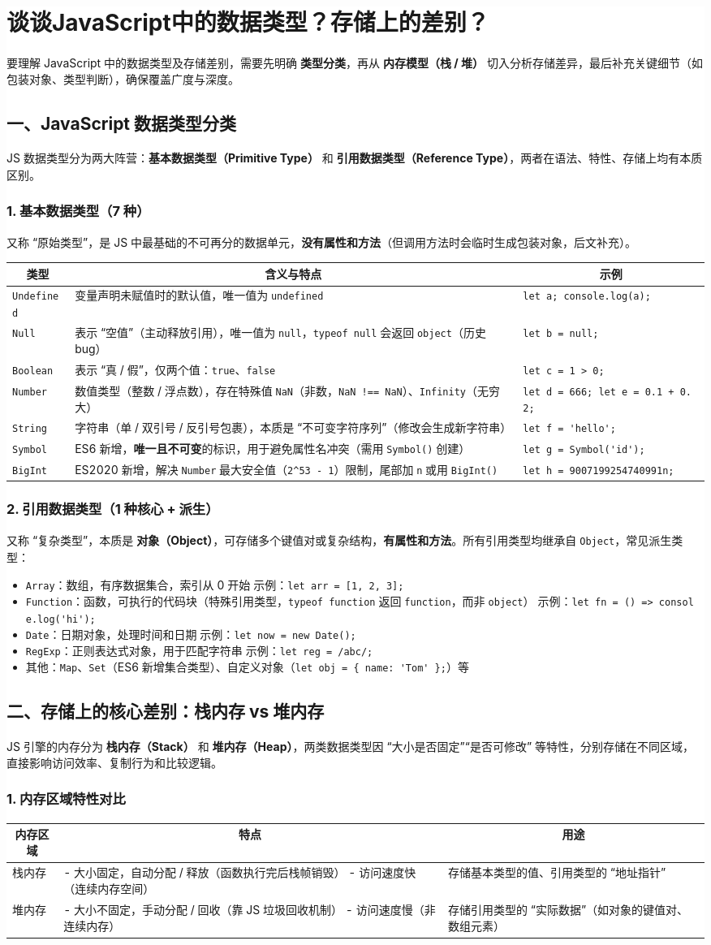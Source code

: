 # 谈谈JavaScript中的数据类型？存储上的差别？

要理解 JavaScript 中的数据类型及存储差别，需要先明确 **类型分类**，再从 **内存模型（栈 / 堆）** 切入分析存储差异，最后补充关键细节（如包装对象、类型判断），确保覆盖广度与深度。

## 一、JavaScript 数据类型分类

JS 数据类型分为两大阵营：**基本数据类型（Primitive Type）** 和 **引用数据类型（Reference Type）**，两者在语法、特性、存储上均有本质区别。

### 1. 基本数据类型（7 种）

又称 “原始类型”，是 JS 中最基础的不可再分的数据单元，**没有属性和方法**（但调用方法时会临时生成包装对象，后文补充）。

| 类型        | 含义与特点                                                   | 示例                              |
| ----------- | ------------------------------------------------------------ | --------------------------------- |
| `Undefined` | 变量声明未赋值时的默认值，唯一值为 `undefined`               | `let a; console.log(a);`          |
| `Null`      | 表示 “空值”（主动释放引用），唯一值为 `null`，`typeof null` 会返回 `object`（历史 bug） | `let b = null;`                   |
| `Boolean`   | 表示 “真 / 假”，仅两个值：`true`、`false`                    | `let c = 1 > 0;`                  |
| `Number`    | 数值类型（整数 / 浮点数），存在特殊值 `NaN`（非数，`NaN !== NaN`）、`Infinity`（无穷大） | `let d = 666; let e = 0.1 + 0.2;` |
| `String`    | 字符串（单 / 双引号 / 反引号包裹），本质是 “不可变字符序列”（修改会生成新字符串） | `let f = 'hello';`                |
| `Symbol`    | ES6 新增，**唯一且不可变**的标识，用于避免属性名冲突（需用 `Symbol()` 创建） | `let g = Symbol('id');`           |
| `BigInt`    | ES2020 新增，解决 `Number` 最大安全值（`2^53 - 1`）限制，尾部加 `n` 或用 `BigInt()` | `let h = 9007199254740991n;`      |

### 2. 引用数据类型（1 种核心 + 派生）

又称 “复杂类型”，本质是 **对象（Object）**，可存储多个键值对或复杂结构，**有属性和方法**。所有引用类型均继承自 `Object`，常见派生类型：

- `Array`：数组，有序数据集合，索引从 0 开始
  示例：`let arr = [1, 2, 3];`
- `Function`：函数，可执行的代码块（特殊引用类型，`typeof function` 返回 `function`，而非 `object`）
  示例：`let fn = () => console.log('hi');`
- `Date`：日期对象，处理时间和日期
  示例：`let now = new Date();`
- `RegExp`：正则表达式对象，用于匹配字符串
  示例：`let reg = /abc/;`
- 其他：`Map`、`Set`（ES6 新增集合类型）、自定义对象（`let obj = { name: 'Tom' };`）等

## 二、存储上的核心差别：栈内存 vs 堆内存

JS 引擎的内存分为 **栈内存（Stack）** 和 **堆内存（Heap）**，两类数据类型因 “大小是否固定”“是否可修改” 等特性，分别存储在不同区域，直接影响访问效率、复制行为和比较逻辑。

### 1. 内存区域特性对比

| 内存区域 | 特点                                                         | 用途                                                  |
| -------- | ------------------------------------------------------------ | ----------------------------------------------------- |
| 栈内存   | - 大小固定，自动分配 / 释放（函数执行完后栈帧销毁） - 访问速度快（连续内存空间） | 存储基本类型的值、引用类型的 “地址指针”               |
| 堆内存   | - 大小不固定，手动分配 / 回收（靠 JS 垃圾回收机制） - 访问速度慢（非连续内存） | 存储引用类型的 “实际数据”（如对象的键值对、数组元素） |
